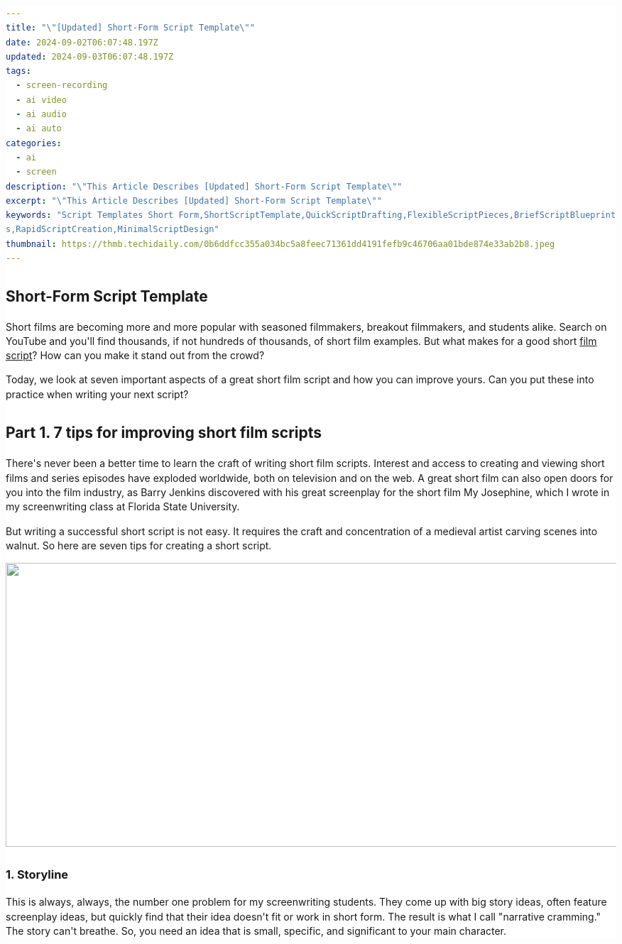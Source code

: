 ```yaml
---
title: "\"[Updated] Short-Form Script Template\""
date: 2024-09-02T06:07:48.197Z
updated: 2024-09-03T06:07:48.197Z
tags: 
  - screen-recording
  - ai video
  - ai audio
  - ai auto
categories: 
  - ai
  - screen
description: "\"This Article Describes [Updated] Short-Form Script Template\""
excerpt: "\"This Article Describes [Updated] Short-Form Script Template\""
keywords: "Script Templates Short Form,ShortScriptTemplate,QuickScriptDrafting,FlexibleScriptPieces,BriefScriptBlueprints,RapidScriptCreation,MinimalScriptDesign"
thumbnail: https://thmb.techidaily.com/0b6ddfcc355a034bc5a8feec71361dd4191fefb9c46706aa01bde874e33ab2b8.jpeg
---
```


## Short-Form Script Template

Short films are becoming more and more popular with seasoned filmmakers, breakout filmmakers, and students alike. Search on YouTube and you'll find thousands, if not hundreds of thousands, of short film examples. But what makes for a good short [film script](https://blog.celtx.com/write-the-script-5-basic-steps/)? How can you make it stand out from the crowd?

Today, we look at seven important aspects of a great short film script and how you can improve yours. Can you put these into practice when writing your next script?

## Part 1\. 7 tips for improving short film scripts

There's never been a better time to learn the craft of writing short film scripts. Interest and access to creating and viewing short films and series episodes have exploded worldwide, both on television and on the web. A great short film can also open doors for you into the film industry, as Barry Jenkins discovered with his great screenplay for the short film My Josephine, which I wrote in my screenwriting class at Florida State University.

But writing a successful short script is not easy. It requires the craft and concentration of a medieval artist carving scenes into walnut. So here are seven tips for creating a short script.


<a href="https://aidotcom.pxf.io/c/5597632/2086436/19576" target="_top" id="2086436"><img src="//a.impactradius-go.com/display-ad/19576-2086436" border="0" alt="" width="1500" height="400"/></a><img height="0" width="0" src="https://imp.pxf.io/i/5597632/2086436/19576" style="position:absolute;visibility:hidden;" border="0" />

### 1\. Storyline

This is always, always, the number one problem for my screenwriting students. They come up with big story ideas, often feature screenplay ideas, but quickly find that their idea doesn't fit or work in short form. The result is what I call "narrative cramming." The story can't breathe. So, you need an idea that is small, specific, and significant to your main character.
